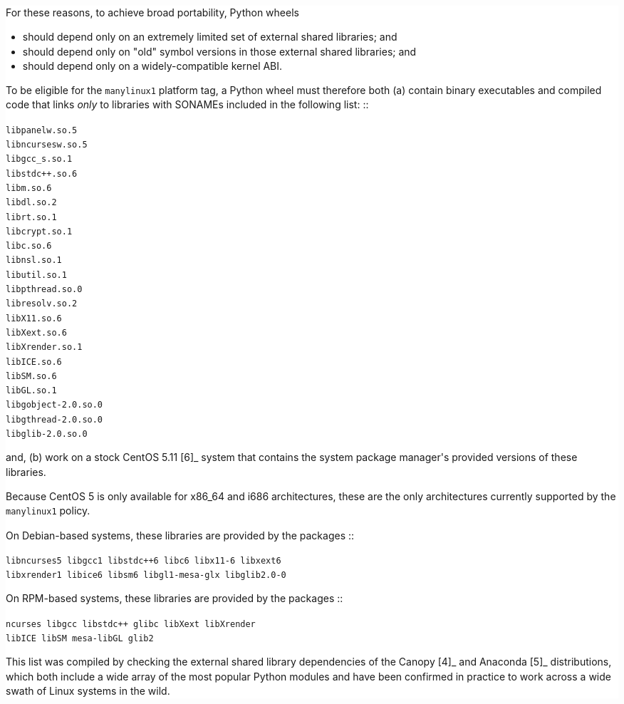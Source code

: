 For these reasons, to achieve broad portability, Python wheels

* should depend only on an extremely limited set of external shared
  libraries; and
* should depend only on "old" symbol versions in those external shared
  libraries; and
* should depend only on a widely-compatible kernel ABI.

To be eligible for the ``manylinux1`` platform tag, a Python wheel must
therefore both (a) contain binary executables and compiled code that links
*only* to libraries with SONAMEs
included in the following list: ::

    libpanelw.so.5
    libncursesw.so.5
    libgcc_s.so.1
    libstdc++.so.6
    libm.so.6
    libdl.so.2
    librt.so.1
    libcrypt.so.1
    libc.so.6
    libnsl.so.1
    libutil.so.1
    libpthread.so.0
    libresolv.so.2
    libX11.so.6
    libXext.so.6
    libXrender.so.1
    libICE.so.6
    libSM.so.6
    libGL.so.1
    libgobject-2.0.so.0
    libgthread-2.0.so.0
    libglib-2.0.so.0

and, (b) work on a stock CentOS 5.11 [6]_ system that contains the system
package manager's provided versions of these libraries.

Because CentOS 5 is only available for x86_64 and i686 architectures,
these are the only architectures currently supported by the ``manylinux1``
policy.

On Debian-based systems, these libraries are provided by the packages ::

    libncurses5 libgcc1 libstdc++6 libc6 libx11-6 libxext6
    libxrender1 libice6 libsm6 libgl1-mesa-glx libglib2.0-0

On RPM-based systems, these libraries are provided by the packages ::

    ncurses libgcc libstdc++ glibc libXext libXrender
    libICE libSM mesa-libGL glib2

This list was compiled by checking the external shared library dependencies of
the Canopy [4]_ and Anaconda [5]_ distributions, which both include a wide array
of the most popular Python modules and have been confirmed in practice to work
across a wide swath of Linux systems in the wild.
